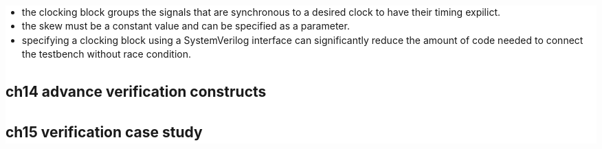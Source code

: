 * the clocking block groups the signals that are synchronous to a desired clock to have their timing expilict.
* the skew must be a constant value and can be specified as a parameter.
* specifying a clocking block using a SystemVerilog interface can significantly reduce the amount of code needed to connect the testbench without race condition.
## ch14 advance verification constructs
## ch15 verification case study
